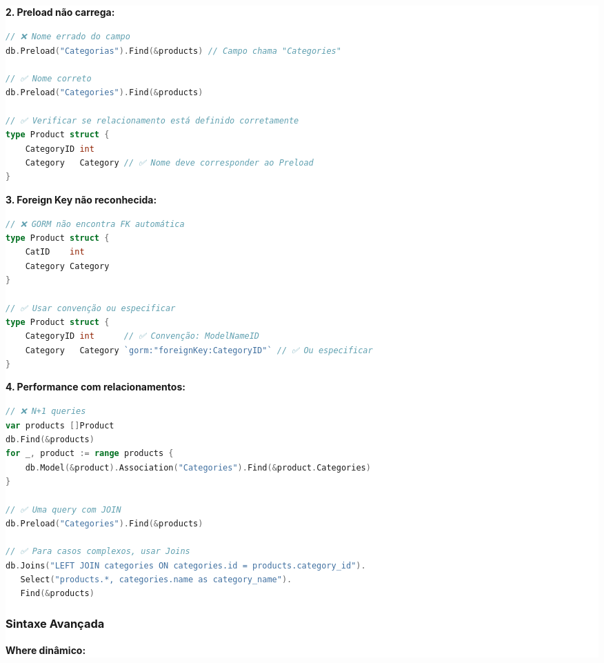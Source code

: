 **2. Preload não carrega:**

```go
// ❌ Nome errado do campo
db.Preload("Categorias").Find(&products) // Campo chama "Categories"

// ✅ Nome correto
db.Preload("Categories").Find(&products)

// ✅ Verificar se relacionamento está definido corretamente
type Product struct {
    CategoryID int
    Category   Category // ✅ Nome deve corresponder ao Preload
}
```

**3. Foreign Key não reconhecida:**

```go
// ❌ GORM não encontra FK automática
type Product struct {
    CatID    int
    Category Category
}

// ✅ Usar convenção ou especificar
type Product struct {
    CategoryID int      // ✅ Convenção: ModelNameID
    Category   Category `gorm:"foreignKey:CategoryID"` // ✅ Ou especificar
}
```

**4. Performance com relacionamentos:**

```go
// ❌ N+1 queries
var products []Product
db.Find(&products)
for _, product := range products {
    db.Model(&product).Association("Categories").Find(&product.Categories)
}

// ✅ Uma query com JOIN
db.Preload("Categories").Find(&products)

// ✅ Para casos complexos, usar Joins
db.Joins("LEFT JOIN categories ON categories.id = products.category_id").
   Select("products.*, categories.name as category_name").
   Find(&products)
```

### Sintaxe Avançada

**Where dinâmico:**
